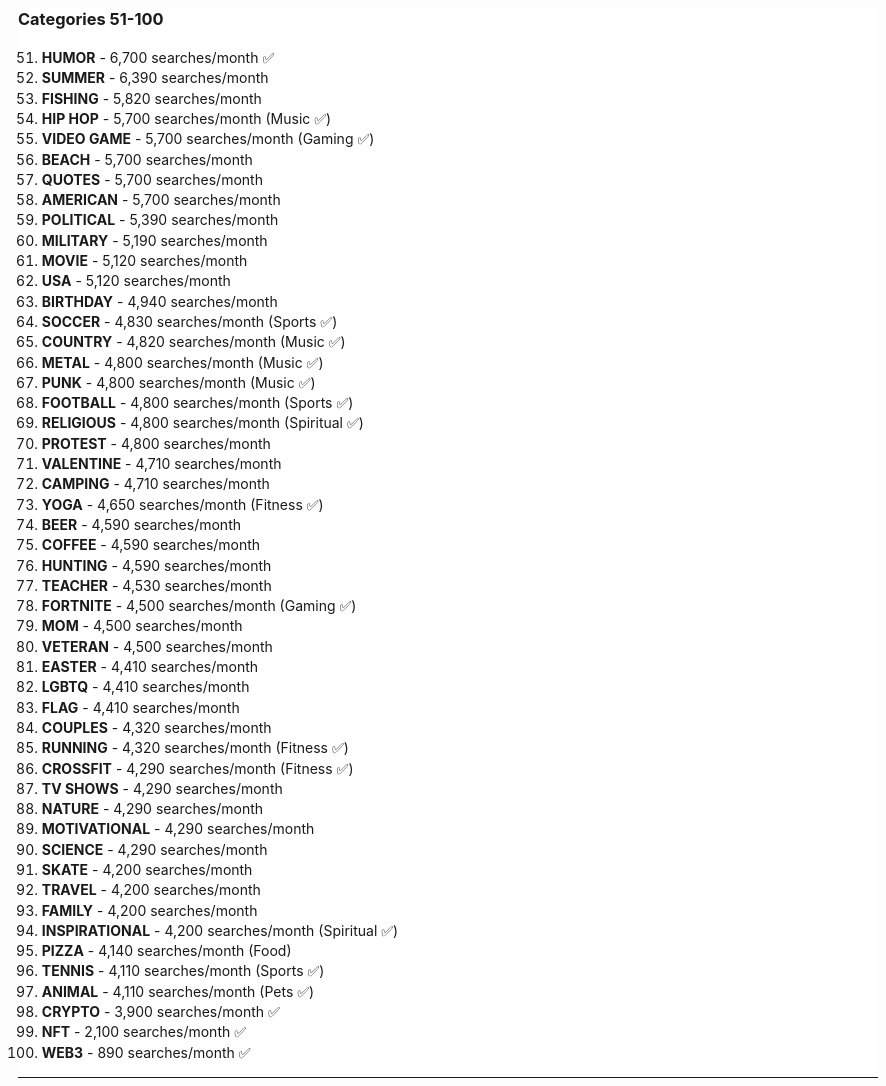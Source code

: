 ### Categories 51-100

51. **HUMOR** - 6,700 searches/month ✅
52. **SUMMER** - 6,390 searches/month
53. **FISHING** - 5,820 searches/month
54. **HIP HOP** - 5,700 searches/month (Music ✅)
55. **VIDEO GAME** - 5,700 searches/month (Gaming ✅)
56. **BEACH** - 5,700 searches/month
57. **QUOTES** - 5,700 searches/month
58. **AMERICAN** - 5,700 searches/month
59. **POLITICAL** - 5,390 searches/month
60. **MILITARY** - 5,190 searches/month
61. **MOVIE** - 5,120 searches/month
62. **USA** - 5,120 searches/month
63. **BIRTHDAY** - 4,940 searches/month
64. **SOCCER** - 4,830 searches/month (Sports ✅)
65. **COUNTRY** - 4,820 searches/month (Music ✅)
66. **METAL** - 4,800 searches/month (Music ✅)
67. **PUNK** - 4,800 searches/month (Music ✅)
68. **FOOTBALL** - 4,800 searches/month (Sports ✅)
69. **RELIGIOUS** - 4,800 searches/month (Spiritual ✅)
70. **PROTEST** - 4,800 searches/month
71. **VALENTINE** - 4,710 searches/month
72. **CAMPING** - 4,710 searches/month
73. **YOGA** - 4,650 searches/month (Fitness ✅)
74. **BEER** - 4,590 searches/month
75. **COFFEE** - 4,590 searches/month
76. **HUNTING** - 4,590 searches/month
77. **TEACHER** - 4,530 searches/month
78. **FORTNITE** - 4,500 searches/month (Gaming ✅)
79. **MOM** - 4,500 searches/month
80. **VETERAN** - 4,500 searches/month
81. **EASTER** - 4,410 searches/month
82. **LGBTQ** - 4,410 searches/month
83. **FLAG** - 4,410 searches/month
84. **COUPLES** - 4,320 searches/month
85. **RUNNING** - 4,320 searches/month (Fitness ✅)
86. **CROSSFIT** - 4,290 searches/month (Fitness ✅)
87. **TV SHOWS** - 4,290 searches/month
88. **NATURE** - 4,290 searches/month
89. **MOTIVATIONAL** - 4,290 searches/month
90. **SCIENCE** - 4,290 searches/month
91. **SKATE** - 4,200 searches/month
92. **TRAVEL** - 4,200 searches/month
93. **FAMILY** - 4,200 searches/month
94. **INSPIRATIONAL** - 4,200 searches/month (Spiritual ✅)
95. **PIZZA** - 4,140 searches/month (Food)
96. **TENNIS** - 4,110 searches/month (Sports ✅)
97. **ANIMAL** - 4,110 searches/month (Pets ✅)
98. **CRYPTO** - 3,900 searches/month ✅
99. **NFT** - 2,100 searches/month ✅
100. **WEB3** - 890 searches/month ✅

---